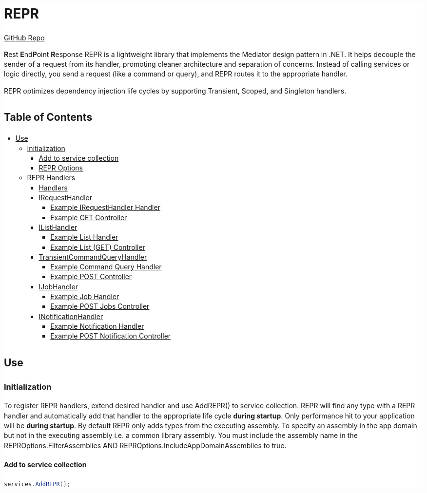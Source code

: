 ﻿# REPR

[GitHub Repo](https://github.com/tlavay/REPR)

**R**est **E**nd**P**oint **R**esponse REPR is a lightweight library that implements the Mediator design pattern in .NET. It helps decouple the sender of a request from its handler, promoting cleaner architecture and separation of concerns. Instead of calling services or logic directly, you send a request (like a command or query), and REPR routes it to the appropriate handler.

REPR optimizes dependency injection life cycles by supporting Transient, Scoped, and Singleton handlers.

## Table of Contents

- [Use](#use)
  - [Initialization](#initialization)
    - [Add to service collection](#add-to-service-collection)
    - [REPR Options](#repr-options)
  - [REPR Handlers](#repr-handlers)
    - [Handlers](#handlers)
    - [IRequestHandler](#irequesthandler)
      - [Example IRequestHandler Handler](#example-irequesthandler-handler)
      - [Example GET Controller](#example-get-controller)
    - [IListHandler](#ilisthandler)
      - [Example List Handler](#example-list-handler)
      - [Example List (GET) Controller](#example-list-get-controller)
    - [TransientCommandQueryHandler](#transientcommandqueryhandler)
      - [Example Command Query Handler](#example-command-query-handler)
      - [Example POST Controller](#example-post-controller)
    - [IJobHandler](#ijobhandler)
      - [Example Job Handler](#example-job-handler)
      - [Example POST Jobs Controller](#example-post-jobs-controller)
    - [INotificationHandler](#inotificationhandler)
      - [Example Notification Handler](#example-notification-handler)
      - [Example POST Notification Controller](#example-post-notification-controller)

## Use

### Initialization

To register REPR handlers, extend desired handler and use AddREPR() to service collection. REPR will find any type with a REPR handler and automatically add that handler to the appropriate life cycle **during startup**. Only performance hit to your application will be **during startup**. By default
REPR only adds types from the executing assembly. To specify an assembly in the app domain but not in the executing assembly i.e. a common library assembly. You must include the assembly name in the REPROptions.FilterAssemblies AND REPROptions.IncludeAppDomainAssemblies to true.

#### Add to service collection

```cs
services.AddREPR();
```
